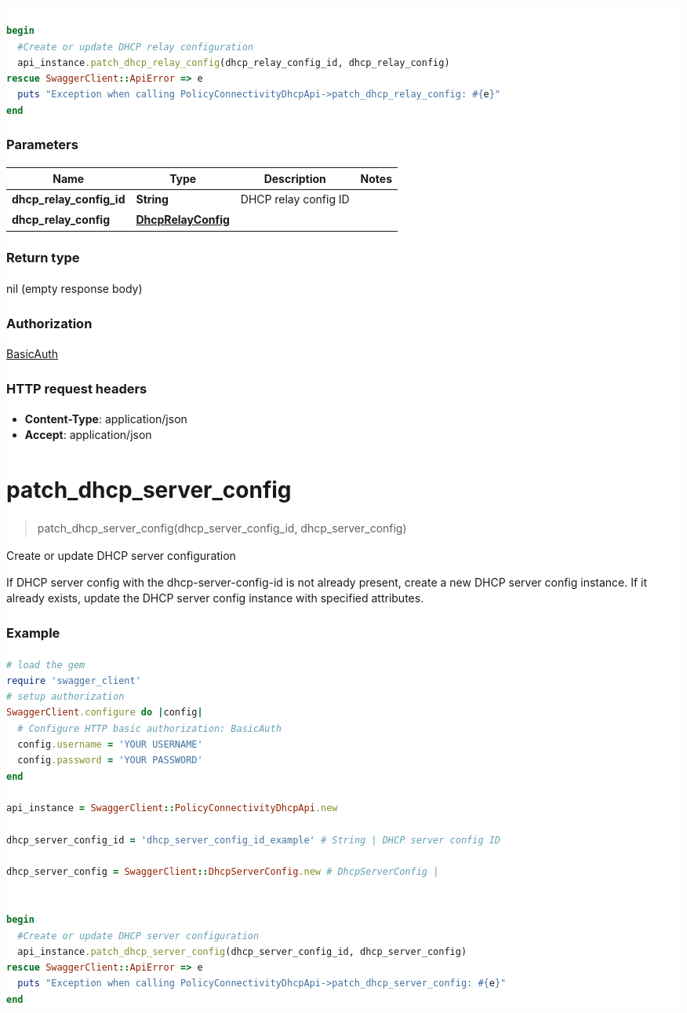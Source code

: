```ruby

begin
  #Create or update DHCP relay configuration
  api_instance.patch_dhcp_relay_config(dhcp_relay_config_id, dhcp_relay_config)
rescue SwaggerClient::ApiError => e
  puts "Exception when calling PolicyConnectivityDhcpApi->patch_dhcp_relay_config: #{e}"
end
```

### Parameters

Name | Type | Description  | Notes
------------- | ------------- | ------------- | -------------
 **dhcp_relay_config_id** | **String**| DHCP relay config ID | 
 **dhcp_relay_config** | [**DhcpRelayConfig**](DhcpRelayConfig.md)|  | 

### Return type

nil (empty response body)

### Authorization

[BasicAuth](../README.md#BasicAuth)

### HTTP request headers

 - **Content-Type**: application/json
 - **Accept**: application/json



# **patch_dhcp_server_config**
> patch_dhcp_server_config(dhcp_server_config_id, dhcp_server_config)

Create or update DHCP server configuration

If DHCP server config with the dhcp-server-config-id is not already present, create a new DHCP server config instance. If it already exists, update the DHCP server config instance with specified attributes. 

### Example
```ruby
# load the gem
require 'swagger_client'
# setup authorization
SwaggerClient.configure do |config|
  # Configure HTTP basic authorization: BasicAuth
  config.username = 'YOUR USERNAME'
  config.password = 'YOUR PASSWORD'
end

api_instance = SwaggerClient::PolicyConnectivityDhcpApi.new

dhcp_server_config_id = 'dhcp_server_config_id_example' # String | DHCP server config ID

dhcp_server_config = SwaggerClient::DhcpServerConfig.new # DhcpServerConfig | 


begin
  #Create or update DHCP server configuration
  api_instance.patch_dhcp_server_config(dhcp_server_config_id, dhcp_server_config)
rescue SwaggerClient::ApiError => e
  puts "Exception when calling PolicyConnectivityDhcpApi->patch_dhcp_server_config: #{e}"
end
```
